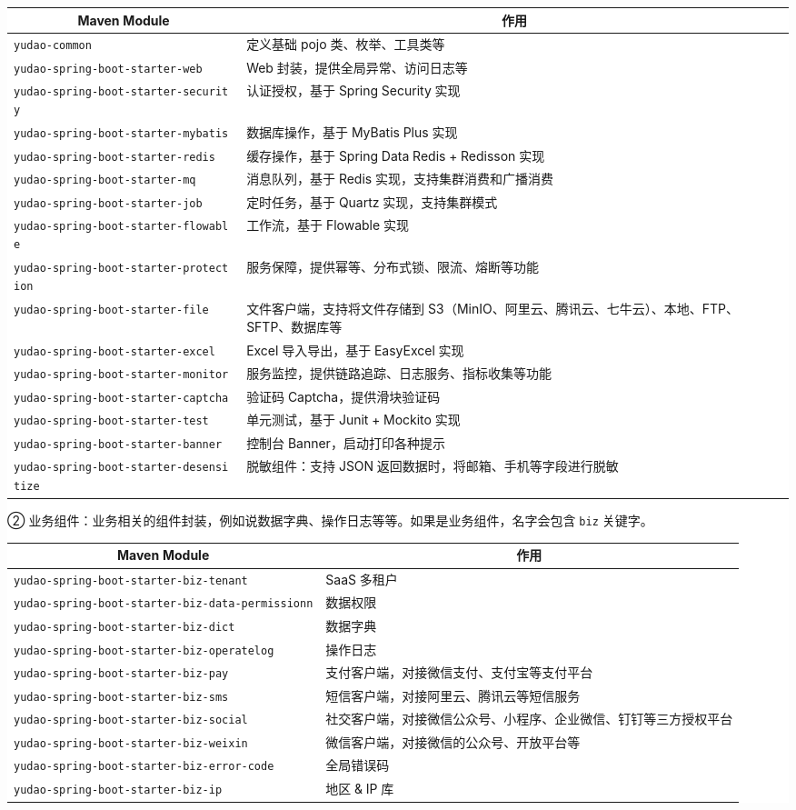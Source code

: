 | Maven Module                            | 作用                                                         |
| --------------------------------------- | ------------------------------------------------------------ |
| `yudao-common`                          | 定义基础 pojo 类、枚举、工具类等                             |
| `yudao-spring-boot-starter-web`         | Web 封装，提供全局异常、访问日志等                           |
| `yudao-spring-boot-starter-security`    | 认证授权，基于 Spring Security 实现                          |
| `yudao-spring-boot-starter-mybatis`     | 数据库操作，基于 MyBatis Plus 实现                           |
| `yudao-spring-boot-starter-redis`       | 缓存操作，基于 Spring Data Redis + Redisson 实现             |
| `yudao-spring-boot-starter-mq`          | 消息队列，基于 Redis 实现，支持集群消费和广播消费            |
| `yudao-spring-boot-starter-job`         | 定时任务，基于 Quartz 实现，支持集群模式                     |
| `yudao-spring-boot-starter-flowable`    | 工作流，基于 Flowable 实现                                   |
| `yudao-spring-boot-starter-protection`  | 服务保障，提供幂等、分布式锁、限流、熔断等功能               |
| `yudao-spring-boot-starter-file`        | 文件客户端，支持将文件存储到 S3（MinIO、阿里云、腾讯云、七牛云）、本地、FTP、SFTP、数据库等 |
| `yudao-spring-boot-starter-excel`       | Excel 导入导出，基于 EasyExcel 实现                          |
| `yudao-spring-boot-starter-monitor`     | 服务监控，提供链路追踪、日志服务、指标收集等功能             |
| `yudao-spring-boot-starter-captcha`     | 验证码 Captcha，提供滑块验证码                               |
| `yudao-spring-boot-starter-test`        | 单元测试，基于 Junit + Mockito 实现                          |
| `yudao-spring-boot-starter-banner`      | 控制台 Banner，启动打印各种提示                              |
| `yudao-spring-boot-starter-desensitize` | 脱敏组件：支持 JSON 返回数据时，将邮箱、手机等字段进行脱敏   |

② 业务组件：业务相关的组件封装，例如说数据字典、操作日志等等。如果是业务组件，名字会包含 `biz` 关键字。

| Maven Module                                     | 作用                                                         |
| ------------------------------------------------ | ------------------------------------------------------------ |
| `yudao-spring-boot-starter-biz-tenant`           | SaaS 多租户                                                  |
| `yudao-spring-boot-starter-biz-data-permissionn` | 数据权限                                                     |
| `yudao-spring-boot-starter-biz-dict`             | 数据字典                                                     |
| `yudao-spring-boot-starter-biz-operatelog`       | 操作日志                                                     |
| `yudao-spring-boot-starter-biz-pay`              | 支付客户端，对接微信支付、支付宝等支付平台                   |
| `yudao-spring-boot-starter-biz-sms`              | 短信客户端，对接阿里云、腾讯云等短信服务                     |
| `yudao-spring-boot-starter-biz-social`           | 社交客户端，对接微信公众号、小程序、企业微信、钉钉等三方授权平台 |
| `yudao-spring-boot-starter-biz-weixin`           | 微信客户端，对接微信的公众号、开放平台等                     |
| `yudao-spring-boot-starter-biz-error-code`       | 全局错误码                                                   |
| `yudao-spring-boot-starter-biz-ip`               | 地区 & IP 库                                                 |
